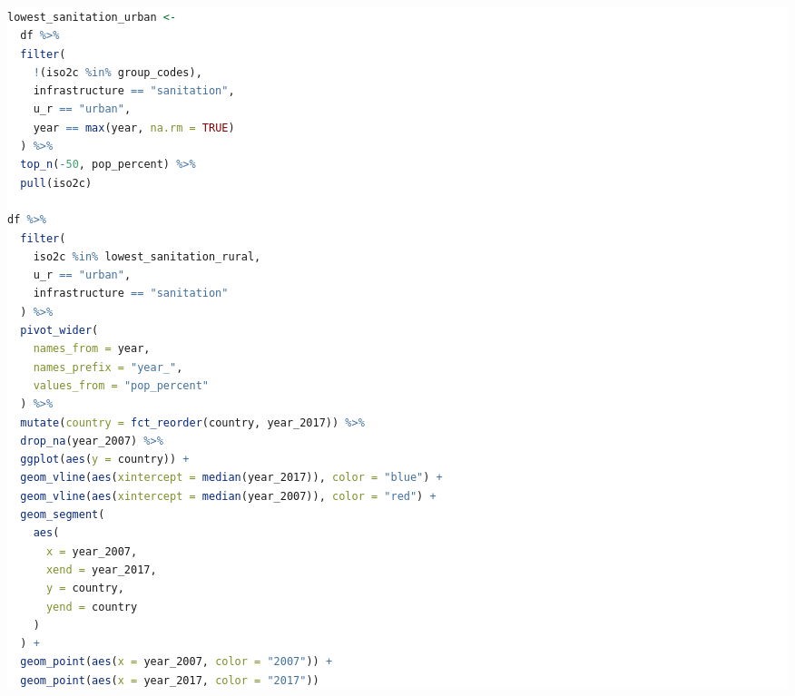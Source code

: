 ``` r
lowest_sanitation_urban <- 
  df %>% 
  filter(
    !(iso2c %in% group_codes), 
    infrastructure == "sanitation",
    u_r == "urban",
    year == max(year, na.rm = TRUE)
  ) %>% 
  top_n(-50, pop_percent) %>% 
  pull(iso2c)

df %>% 
  filter(
    iso2c %in% lowest_sanitation_rural,
    u_r == "urban",
    infrastructure == "sanitation"
  ) %>% 
  pivot_wider(
    names_from = year,
    names_prefix = "year_",
    values_from = "pop_percent"
  ) %>% 
  mutate(country = fct_reorder(country, year_2017)) %>% 
  drop_na(year_2007) %>%  
  ggplot(aes(y = country)) +
  geom_vline(aes(xintercept = median(year_2017)), color = "blue") +
  geom_vline(aes(xintercept = median(year_2007)), color = "red") +
  geom_segment(
    aes(
      x = year_2007, 
      xend = year_2017, 
      y = country, 
      yend = country
    )
  ) +
  geom_point(aes(x = year_2007, color = "2007")) +
  geom_point(aes(x = year_2017, color = "2017"))
```

